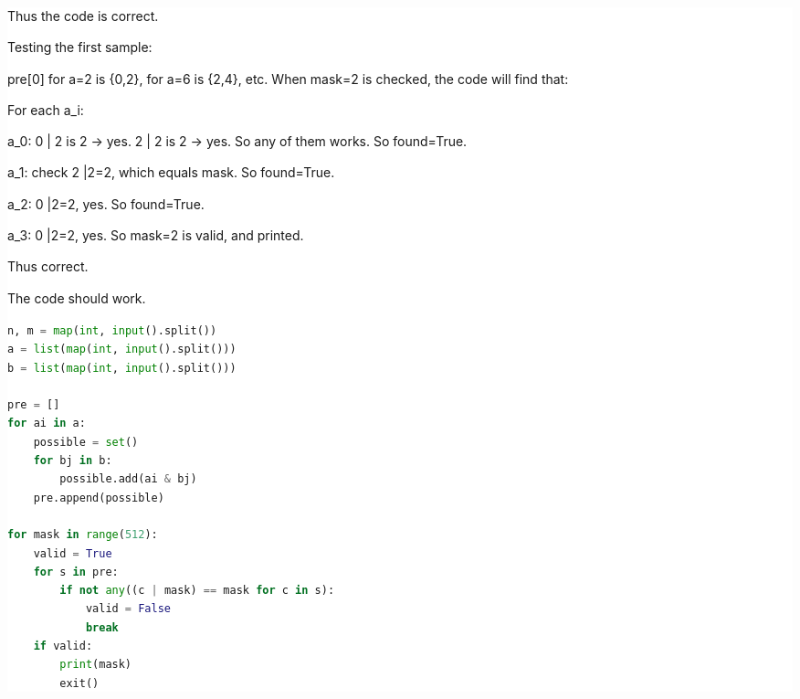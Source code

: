 Thus the code is correct.

Testing the first sample:

pre[0] for a=2 is {0,2}, for a=6 is {2,4}, etc. When mask=2 is checked, the code will find that:

For each a_i:

a_0: 0 | 2 is 2 → yes. 2 | 2 is 2 → yes. So any of them works. So found=True.

a_1: check 2 |2=2, which equals mask. So found=True.

a_2: 0 |2=2, yes. So found=True.

a_3: 0 |2=2, yes. So mask=2 is valid, and printed.

Thus correct.

The code should work.
</think>

```python
n, m = map(int, input().split())
a = list(map(int, input().split()))
b = list(map(int, input().split()))

pre = []
for ai in a:
    possible = set()
    for bj in b:
        possible.add(ai & bj)
    pre.append(possible)

for mask in range(512):
    valid = True
    for s in pre:
        if not any((c | mask) == mask for c in s):
            valid = False
            break
    if valid:
        print(mask)
        exit()
```